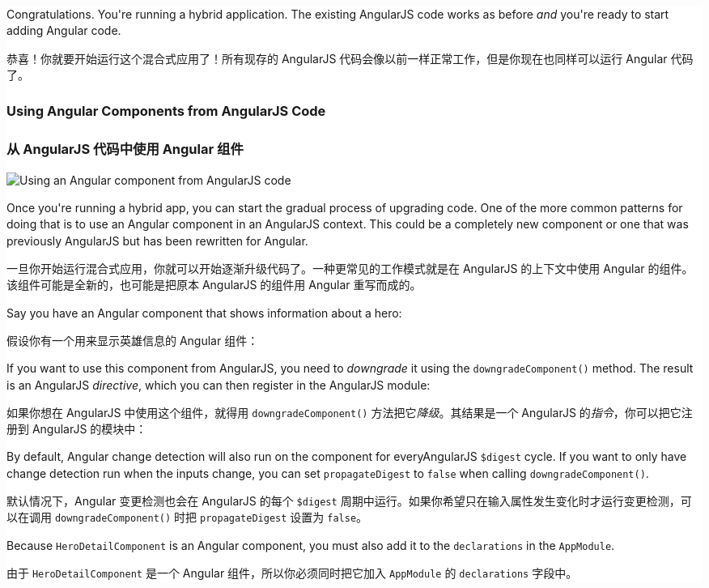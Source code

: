 Congratulations.
You're running a hybrid application.
The existing AngularJS code works as before *and* you're ready to start adding Angular code.

恭喜！你就要开始运行这个混合式应用了！所有现存的 AngularJS 代码会像以前一样正常工作，但是你现在也同样可以运行 Angular 代码了。

### Using Angular Components from AngularJS Code

### 从 AngularJS 代码中使用 Angular 组件

<div class="lightbox">

<img alt="Using an Angular component from AngularJS code" class="left" src="generated/images/guide/upgrade/ajs-to-a.png" />

</div>

Once you're running a hybrid app, you can start the gradual process of upgrading code.
One of the more common patterns for doing that is to use an Angular component in an AngularJS context.
This could be a completely new component or one that was previously AngularJS but has been rewritten for Angular.

一旦你开始运行混合式应用，你就可以开始逐渐升级代码了。一种更常见的工作模式就是在 AngularJS 的上下文中使用 Angular 的组件。该组件可能是全新的，也可能是把原本 AngularJS 的组件用 Angular 重写而成的。

Say you have an Angular component that shows information about a hero:

假设你有一个用来显示英雄信息的 Angular 组件：

<code-example header="hero-detail.component.ts" path="upgrade-module/src/app/downgrade-static/hero-detail.component.ts"></code-example>

If you want to use this component from AngularJS, you need to *downgrade* it using the `downgradeComponent()` method.
The result is an AngularJS *directive*, which you can then register in the AngularJS module:

如果你想在 AngularJS 中使用这个组件，就得用 `downgradeComponent()` 方法把它*降级*。其结果是一个 AngularJS 的*指令*，你可以把它注册到 AngularJS 的模块中：

<code-example header="app.module.ts" path="upgrade-module/src/app/downgrade-static/app.module.ts" region="downgradecomponent"></code-example>

<div class="alert is-helpful">

By default, Angular change detection will also run on the component for everyAngularJS `$digest` cycle.
If you want to only have change detection run when the inputs change, you can set `propagateDigest` to `false` when calling `downgradeComponent()`.

默认情况下，Angular 变更检测也会在 AngularJS 的每个 `$digest` 周期中运行。如果你希望只在输入属性发生变化时才运行变更检测，可以在调用 `downgradeComponent()` 时把 `propagateDigest` 设置为 `false`。

</div>

Because `HeroDetailComponent` is an Angular component, you must also add it to the `declarations` in the `AppModule`.

由于 `HeroDetailComponent` 是一个 Angular 组件，所以你必须同时把它加入 `AppModule` 的 `declarations` 字段中。
